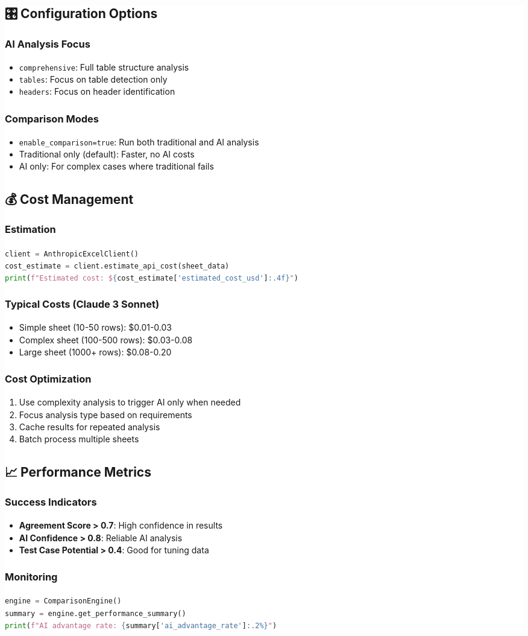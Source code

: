 ## 🎛️ Configuration Options

### AI Analysis Focus

- `comprehensive`: Full table structure analysis
- `tables`: Focus on table detection only  
- `headers`: Focus on header identification

### Comparison Modes

- `enable_comparison=true`: Run both traditional and AI analysis
- Traditional only (default): Faster, no AI costs
- AI only: For complex cases where traditional fails

## 💰 Cost Management

### Estimation

```python
client = AnthropicExcelClient()
cost_estimate = client.estimate_api_cost(sheet_data)
print(f"Estimated cost: ${cost_estimate['estimated_cost_usd']:.4f}")
```

### Typical Costs (Claude 3 Sonnet)

- Simple sheet (10-50 rows): $0.01-0.03
- Complex sheet (100-500 rows): $0.03-0.08
- Large sheet (1000+ rows): $0.08-0.20

### Cost Optimization

1. Use complexity analysis to trigger AI only when needed
2. Focus analysis type based on requirements
3. Cache results for repeated analysis
4. Batch process multiple sheets

## 📈 Performance Metrics

### Success Indicators

- **Agreement Score > 0.7**: High confidence in results
- **AI Confidence > 0.8**: Reliable AI analysis
- **Test Case Potential > 0.4**: Good for tuning data

### Monitoring

```python
engine = ComparisonEngine()
summary = engine.get_performance_summary()
print(f"AI advantage rate: {summary['ai_advantage_rate']:.2%}")
```
